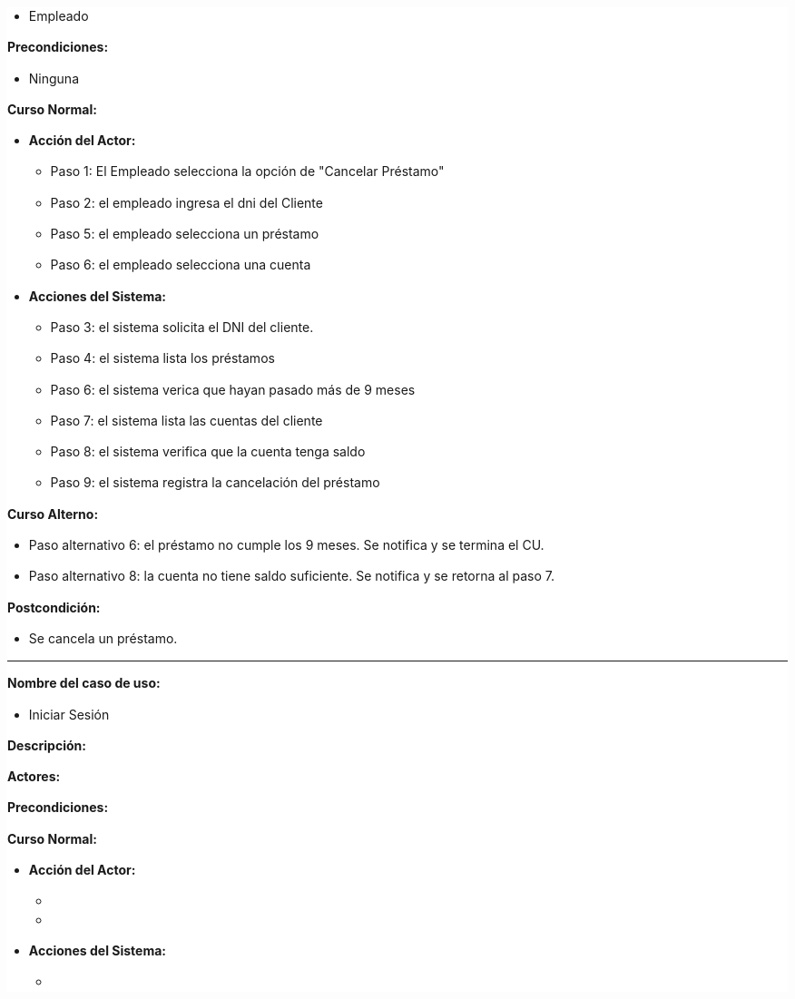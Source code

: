 - Empleado

**Precondiciones:**

- Ninguna

**Curso Normal:**

- **Acción del Actor:**

	- Paso 1: El Empleado selecciona la opción de "Cancelar Préstamo"
	
	- Paso 2: el empleado ingresa el dni del Cliente
	
	- Paso 5: el empleado selecciona un préstamo
	
	- Paso 6: el empleado selecciona una cuenta

- **Acciones del Sistema:**

	- Paso 3: el sistema solicita el DNI del cliente.
	
	- Paso 4: el sistema lista los préstamos
	
	- Paso 6: el sistema verica que hayan pasado más de 9 meses
	
	- Paso 7: el sistema lista las cuentas del cliente
	
	- Paso 8: el sistema verifica que la cuenta tenga saldo
	
	- Paso 9: el sistema registra la cancelación del préstamo
	

**Curso Alterno:**

- Paso alternativo 6: el préstamo no cumple los 9 meses. Se notifica y se termina el CU.

- Paso alternativo 8: la cuenta no tiene saldo suficiente. Se notifica y se retorna al paso 7.

**Postcondición:**

- Se cancela un préstamo.

___

**Nombre del caso de uso:**

- Iniciar Sesión

**Descripción:** 

**Actores:** 

**Precondiciones:**

**Curso Normal:**

- **Acción del Actor:**

	-
	
	-

- **Acciones del Sistema:**

	-
	